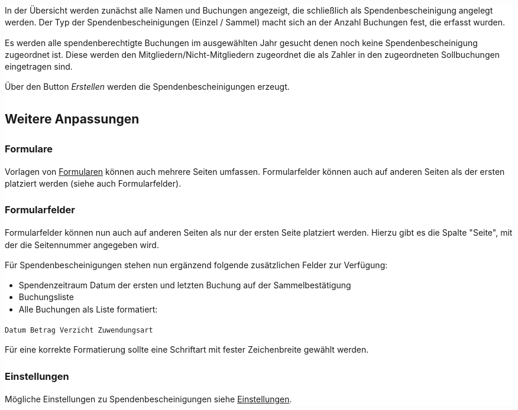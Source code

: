
In der Übersicht werden zunächst alle Namen und Buchungen angezeigt, die schließlich als Spendenbescheinigung angelegt werden. Der Typ der Spendenbescheinigungen (Einzel / Sammel) macht sich an der Anzahl Buchungen fest, die erfasst wurden.

Es werden alle spendenberechtigte Buchungen im ausgewählten Jahr gesucht denen noch keine Spendenbescheinigung zugeordnet ist. Diese werden den Mitgliedern/Nicht-Mitgliedern zugeordnet die als Zahler in den zugeordneten Sollbuchungen eingetragen sind.

Über den Button _Erstellen_ werden die Spendenbescheinigungen erzeugt.

## Weitere Anpassungen

### Formulare

Vorlagen von [Formularen](../administration/mitglieder/formulare.md) können auch mehrere Seiten umfassen. Formularfelder können auch auf anderen Seiten als der ersten platziert werden (siehe auch Formularfelder).

### Formularfelder

Formularfelder können nun auch auf anderen Seiten als nur der ersten Seite platziert werden. Hierzu gibt es die Spalte "Seite", mit der die Seitennummer angegeben wird.

Für Spendenbescheinigungen stehen nun ergänzend folgende zusätzlichen Felder zur Verfügung:

* Spendenzeitraum Datum der ersten und letzten Buchung auf der Sammelbestätigung
* Buchungsliste
* Alle Buchungen als Liste formatiert:

`Datum Betrag Verzicht Zuwendungsart`

Für eine korrekte Formatierung sollte eine Schriftart mit fester Zeichenbreite gewählt werden.

### Einstellungen

Mögliche Einstellungen zu Spendenbescheinigungen siehe [Einstellungen](../administration/einstellungen/spendenbescheinigungen.md).
